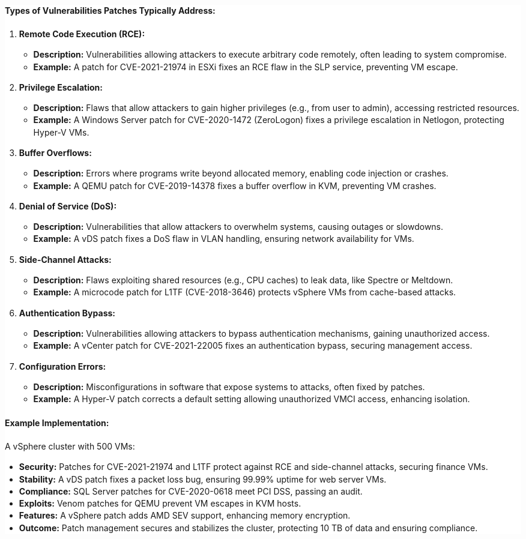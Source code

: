 #### **Types of Vulnerabilities Patches Typically Address:**

1. **Remote Code Execution (RCE):**
   - **Description:** Vulnerabilities allowing attackers to execute arbitrary code remotely, often leading to system compromise.
   - **Example:** A patch for CVE-2021-21974 in ESXi fixes an RCE flaw in the SLP service, preventing VM escape.

2. **Privilege Escalation:**
   - **Description:** Flaws that allow attackers to gain higher privileges (e.g., from user to admin), accessing restricted resources.
   - **Example:** A Windows Server patch for CVE-2020-1472 (ZeroLogon) fixes a privilege escalation in Netlogon, protecting Hyper-V VMs.

3. **Buffer Overflows:**
   - **Description:** Errors where programs write beyond allocated memory, enabling code injection or crashes.
   - **Example:** A QEMU patch for CVE-2019-14378 fixes a buffer overflow in KVM, preventing VM crashes.

4. **Denial of Service (DoS):**
   - **Description:** Vulnerabilities that allow attackers to overwhelm systems, causing outages or slowdowns.
   - **Example:** A vDS patch fixes a DoS flaw in VLAN handling, ensuring network availability for VMs.

5. **Side-Channel Attacks:**
   - **Description:** Flaws exploiting shared resources (e.g., CPU caches) to leak data, like Spectre or Meltdown.
   - **Example:** A microcode patch for L1TF (CVE-2018-3646) protects vSphere VMs from cache-based attacks.

6. **Authentication Bypass:**
   - **Description:** Vulnerabilities allowing attackers to bypass authentication mechanisms, gaining unauthorized access.
   - **Example:** A vCenter patch for CVE-2021-22005 fixes an authentication bypass, securing management access.

7. **Configuration Errors:**
   - **Description:** Misconfigurations in software that expose systems to attacks, often fixed by patches.
   - **Example:** A Hyper-V patch corrects a default setting allowing unauthorized VMCI access, enhancing isolation.

#### **Example Implementation:**
A vSphere cluster with 500 VMs:
- **Security:** Patches for CVE-2021-21974 and L1TF protect against RCE and side-channel attacks, securing finance VMs.
- **Stability:** A vDS patch fixes a packet loss bug, ensuring 99.99% uptime for web server VMs.
- **Compliance:** SQL Server patches for CVE-2020-0618 meet PCI DSS, passing an audit.
- **Exploits:** Venom patches for QEMU prevent VM escapes in KVM hosts.
- **Features:** A vSphere patch adds AMD SEV support, enhancing memory encryption.
- **Outcome:** Patch management secures and stabilizes the cluster, protecting 10 TB of data and ensuring compliance.
